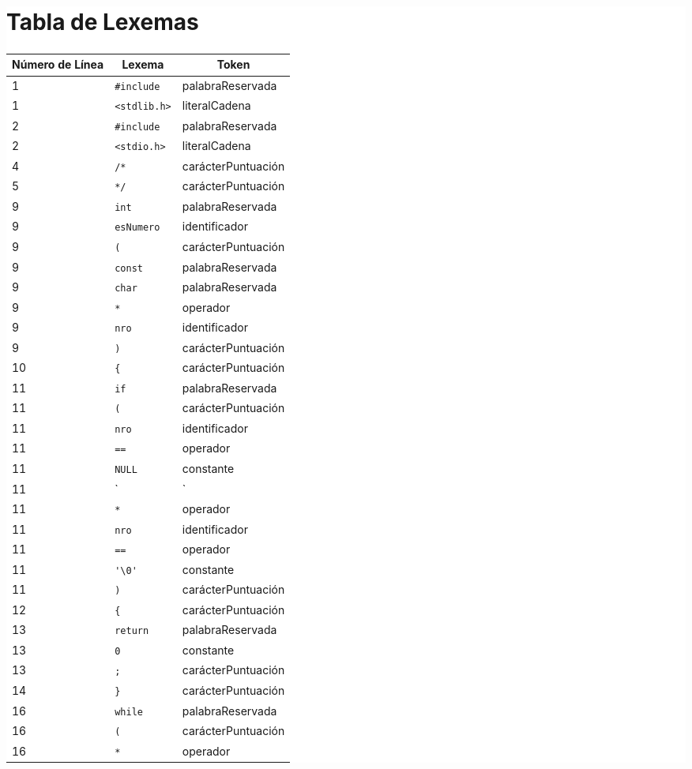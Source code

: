 # Tabla de Lexemas

| Número de Línea | Lexema                                      | Token                  |
|-----------------|---------------------------------------------|------------------------|
| 1               | `#include`                                  | palabraReservada       |
| 1               | `<stdlib.h>`                                | literalCadena          |
| 2               | `#include`                                  | palabraReservada       |
| 2               | `<stdio.h>`                                 | literalCadena          |
| 4               | `/*`                                        | carácterPuntuación     |
| 5               | `*/`                                        | carácterPuntuación     |
| 9               | `int`                                       | palabraReservada       |
| 9               | `esNumero`                                  | identificador          |
| 9               | `(`                                         | carácterPuntuación     |
| 9               | `const`                                     | palabraReservada       |
| 9               | `char`                                      | palabraReservada       |
| 9               | `*`                                         | operador               |
| 9               | `nro`                                       | identificador          |
| 9               | `)`                                         | carácterPuntuación     |
| 10              | `{`                                         | carácterPuntuación     |
| 11              | `if`                                        | palabraReservada       |
| 11              | `(`                                         | carácterPuntuación     |
| 11              | `nro`                                       | identificador          |
| 11              | `==`                                        | operador               |
| 11              | `NULL`                                      | constante              |
| 11              | `|`                                        | operador               |
| 11              | `*`                                         | operador               |
| 11              | `nro`                                       | identificador          |
| 11              | `==`                                        | operador               |
| 11              | `'\0'`                                      | constante              |
| 11              | `)`                                         | carácterPuntuación     |
| 12              | `{`                                         | carácterPuntuación     |
| 13              | `return`                                    | palabraReservada       |
| 13              | `0`                                         | constante              |
| 13              | `;`                                         | carácterPuntuación     |
| 14              | `}`                                         | carácterPuntuación     |
| 16              | `while`                                     | palabraReservada       |
| 16              | `(`                                         | carácterPuntuación     |
| 16              | `*`                                         | operador               |
